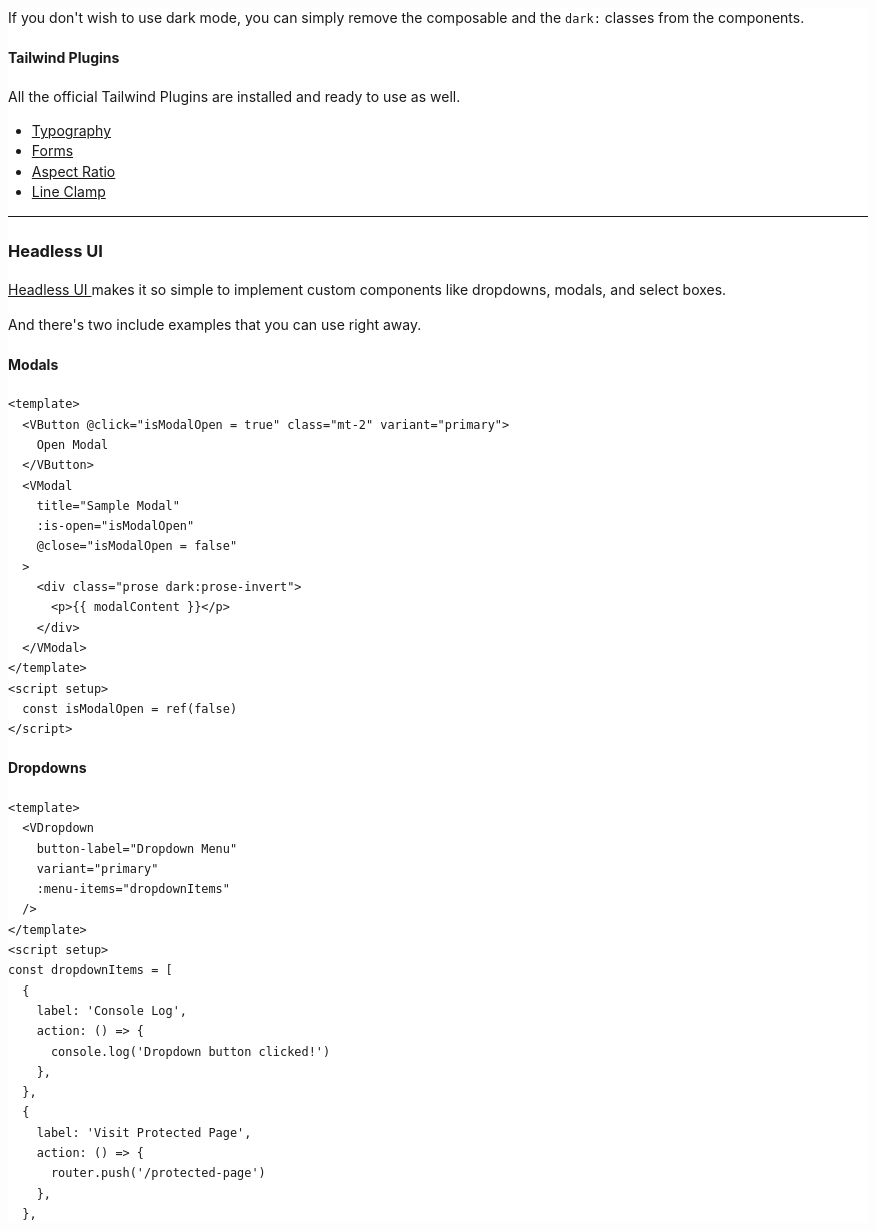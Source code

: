 If you don't wish to use dark mode, you can simply remove the composable and the `dark:` classes from the components.

#### Tailwind Plugins

All the official Tailwind Plugins are installed and ready to use as well.

- [Typography](https://tailwindcss.com/docs/typography-plugin)
- [Forms](https://tailwindcss.com/docs/plugins#forms)
- [Aspect Ratio](https://github.com/tailwindlabs/tailwindcss-aspect-ratio)
- [Line Clamp](https://tailwindcss.com/docs/plugins#line-clamp)

---

### Headless UI

[Headless UI ](https://headlessui.dev/) makes it so simple to implement custom components like dropdowns, modals, and select boxes.

And there's two include examples that you can use right away.

#### Modals

```vue
<template>
  <VButton @click="isModalOpen = true" class="mt-2" variant="primary">
    Open Modal
  </VButton>
  <VModal
    title="Sample Modal"
    :is-open="isModalOpen"
    @close="isModalOpen = false"
  >
    <div class="prose dark:prose-invert">
      <p>{{ modalContent }}</p>
    </div>
  </VModal>
</template>
<script setup>
  const isModalOpen = ref(false)
</script>
```

#### Dropdowns

```vue
<template>
  <VDropdown
    button-label="Dropdown Menu"
    variant="primary"
    :menu-items="dropdownItems"
  />
</template>
<script setup>
const dropdownItems = [
  {
    label: 'Console Log',
    action: () => {
      console.log('Dropdown button clicked!')
    },
  },
  {
    label: 'Visit Protected Page',
    action: () => {
      router.push('/protected-page')
    },
  },
```